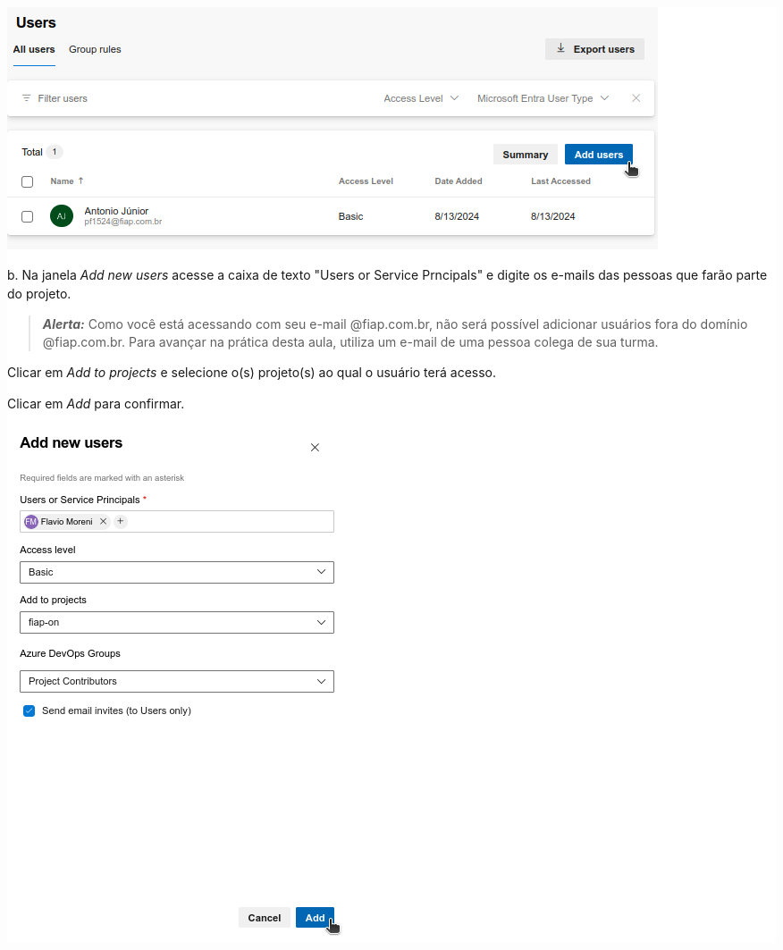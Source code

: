 ![](/capitulo5-azure-devops/imagens/topico6/add-users.png)

b. Na janela _Add new users_ acesse a caixa de texto "Users or Service Prncipals" e digite os e-mails das pessoas que farão parte do projeto. 

> *__Alerta:__* Como você está acessando com seu e-mail @fiap.com.br, não será possível adicionar usuários fora do domínio @fiap.com.br. Para avançar na prática desta aula, utiliza um e-mail de uma pessoa colega de sua turma.

Clicar em _Add to projects_ e selecione o(s) projeto(s) ao qual o usuário terá acesso.

Clicar em _Add_ para confirmar.

![](/capitulo5-azure-devops/imagens/topico6/add-user.png)
